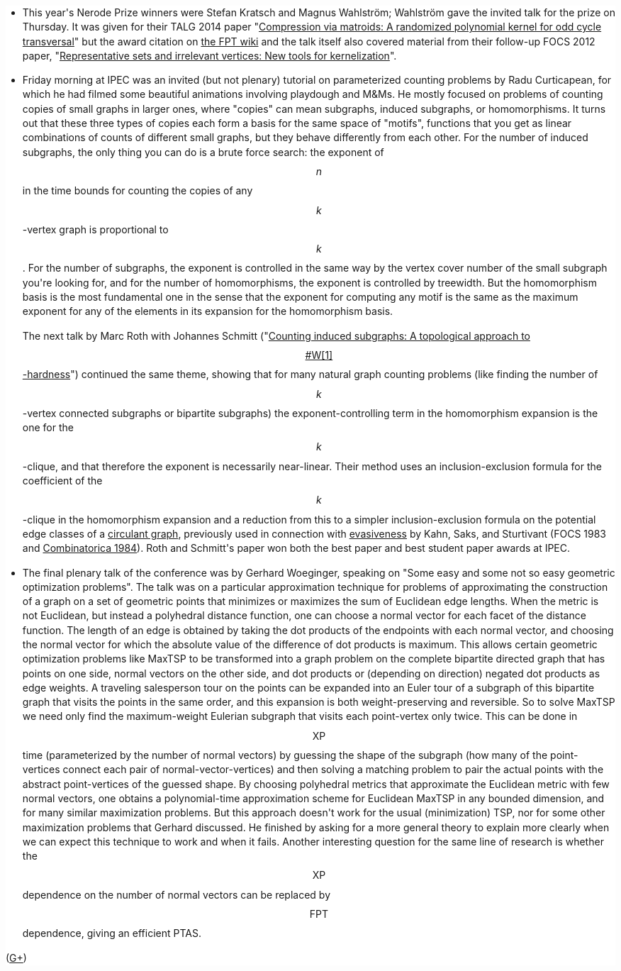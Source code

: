* This year's Nerode Prize winners were Stefan Kratsch and Magnus Wahlström; Wahlström gave the invited talk for the prize on Thursday. It was given for their TALG 2014 paper "[Compression via matroids: A randomized polynomial kernel for odd cycle transversal](https://doi.org/10.1145/2635810)" but the award citation on [the FPT wiki](http://fpt.wikidot.com/) and the talk itself also covered material from their follow-up FOCS 2012 paper, "[Representative sets and irrelevant vertices: New tools for kernelization](https://arxiv.org/abs/1111.2195)".

* Friday morning at IPEC was an invited (but not plenary) tutorial on parameterized counting problems by Radu Curticapean, for which he had filmed some beautiful animations involving playdough and M&Ms. He mostly focused on problems of counting copies of small graphs in larger ones, where "copies" can mean subgraphs, induced subgraphs, or homomorphisms. It turns out that these three types of copies each form a basis for the same space of "motifs", functions that you get as linear combinations of counts of different small graphs, but they behave differently from each other. For the number of induced subgraphs, the only thing you can do is a brute force search: the exponent of $$n$$ in the time bounds for counting the copies of any $$k$$-vertex graph is proportional to $$k$$. For the number of subgraphs, the exponent is controlled in the same way by the vertex cover number of the small subgraph you're looking for, and for the number of homomorphisms, the exponent is controlled by treewidth. But the homomorphism basis is the most fundamental one in the sense that the exponent for computing any motif is the same as the maximum exponent for any of the elements in its expansion for the homomorphism basis.

  The next talk by Marc Roth with Johannes Schmitt ("[Counting induced subgraphs: A topological approach to $$\#\mathsf{W}[1]$$-hardness](https://arxiv.org/abs/1807.01920)") continued the same theme, showing that for many natural graph counting problems (like finding the number of $$k$$-vertex connected subgraphs or bipartite subgraphs) the exponent-controlling term in the homomorphism expansion is the one for the $$k$$-clique, and that therefore the exponent is necessarily near-linear. Their method uses an inclusion-exclusion formula for the coefficient of the $$k$$-clique in the homomorphism expansion and a reduction from this to a simpler inclusion-exclusion formula on the potential edge classes of a [circulant graph](https://en.wikipedia.org/wiki/Circulant_graph), previously used in connection with [evasiveness](https://en.wikipedia.org/wiki/Aanderaa%E2%80%93Karp%E2%80%93Rosenberg_conjecture) by Kahn, Saks, and Sturtivant (FOCS 1983 and [Combinatorica 1984](https://doi.org/10.1007/BF02579140)). Roth and Schmitt's paper won both the best paper and best student paper awards at IPEC.

* The final plenary talk of the conference was by Gerhard Woeginger, speaking on "Some easy and some not so easy geometric optimization problems". The talk was on a particular approximation technique for problems of approximating the construction of a graph on a set of geometric points that minimizes or maximizes the sum of Euclidean edge lengths. When the metric is not Euclidean, but instead a polyhedral distance function, one can choose a normal vector for each facet of the distance function. The length of an edge is obtained by taking the dot products of the endpoints with each normal vector, and choosing the normal vector for which the absolute value of the difference of dot products is maximum. This allows certain geometric optimization problems like MaxTSP to be transformed into a graph problem on the complete bipartite directed graph that has points on one side, normal vectors on the other side, and dot products or (depending on direction) negated dot products as edge weights. A traveling salesperson tour on the points can be expanded into an Euler tour of a subgraph of this bipartite graph that visits the points in the same order, and this expansion is both weight-preserving and reversible. So to solve MaxTSP we need only find the maximum-weight Eulerian subgraph that visits each point-vertex only twice. This can be done in $$\mathsf{XP}$$ time (parameterized by the number of normal vectors) by guessing the shape of the subgraph (how many of the point-vertices connect each pair of normal-vector-vertices) and then solving a matching problem to pair the actual points with the abstract point-vertices of the guessed shape. By choosing polyhedral metrics that approximate the Euclidean metric with few normal vectors, one obtains a polynomial-time approximation scheme for Euclidean MaxTSP in any bounded dimension, and for many similar maximization problems. But this approach doesn't work for the usual (minimization) TSP, nor for some other maximization problems that Gerhard discussed. He finished by asking for a more general theory to explain more clearly when we can expect this technique to work and when it fails. Another interesting question for the same line of research is whether the $$\mathsf{XP}$$ dependence on the number of normal vectors can be replaced by $$\mathsf{FPT}$$ dependence, giving an efficient PTAS.

([G+](https://plus.google.com/100003628603413742554/posts/4qyaRG4HaFK))